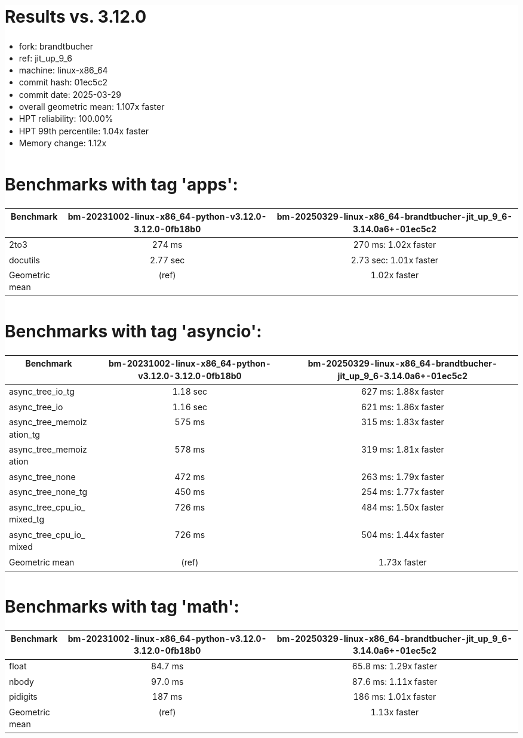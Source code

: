 # Results vs. 3.12.0

- fork: brandtbucher
- ref: jit_up_9_6
- machine: linux-x86_64
- commit hash: 01ec5c2
- commit date: 2025-03-29
- overall geometric mean: 1.107x faster
- HPT reliability: 100.00%
- HPT 99th percentile: 1.04x faster
- Memory change: 1.12x

Benchmarks with tag 'apps':
===========================

| Benchmark      | bm-20231002-linux-x86_64-python-v3.12.0-3.12.0-0fb18b0 | bm-20250329-linux-x86_64-brandtbucher-jit_up_9_6-3.14.0a6+-01ec5c2 |
|----------------|:------------------------------------------------------:|:------------------------------------------------------------------:|
| 2to3           | 274 ms                                                 | 270 ms: 1.02x faster                                               |
| docutils       | 2.77 sec                                               | 2.73 sec: 1.01x faster                                             |
| Geometric mean | (ref)                                                  | 1.02x faster                                                       |

Benchmarks with tag 'asyncio':
==============================

| Benchmark                  | bm-20231002-linux-x86_64-python-v3.12.0-3.12.0-0fb18b0 | bm-20250329-linux-x86_64-brandtbucher-jit_up_9_6-3.14.0a6+-01ec5c2 |
|----------------------------|:------------------------------------------------------:|:------------------------------------------------------------------:|
| async_tree_io_tg           | 1.18 sec                                               | 627 ms: 1.88x faster                                               |
| async_tree_io              | 1.16 sec                                               | 621 ms: 1.86x faster                                               |
| async_tree_memoization_tg  | 575 ms                                                 | 315 ms: 1.83x faster                                               |
| async_tree_memoization     | 578 ms                                                 | 319 ms: 1.81x faster                                               |
| async_tree_none            | 472 ms                                                 | 263 ms: 1.79x faster                                               |
| async_tree_none_tg         | 450 ms                                                 | 254 ms: 1.77x faster                                               |
| async_tree_cpu_io_mixed_tg | 726 ms                                                 | 484 ms: 1.50x faster                                               |
| async_tree_cpu_io_mixed    | 726 ms                                                 | 504 ms: 1.44x faster                                               |
| Geometric mean             | (ref)                                                  | 1.73x faster                                                       |

Benchmarks with tag 'math':
===========================

| Benchmark      | bm-20231002-linux-x86_64-python-v3.12.0-3.12.0-0fb18b0 | bm-20250329-linux-x86_64-brandtbucher-jit_up_9_6-3.14.0a6+-01ec5c2 |
|----------------|:------------------------------------------------------:|:------------------------------------------------------------------:|
| float          | 84.7 ms                                                | 65.8 ms: 1.29x faster                                              |
| nbody          | 97.0 ms                                                | 87.6 ms: 1.11x faster                                              |
| pidigits       | 187 ms                                                 | 186 ms: 1.01x faster                                               |
| Geometric mean | (ref)                                                  | 1.13x faster                                                       |
